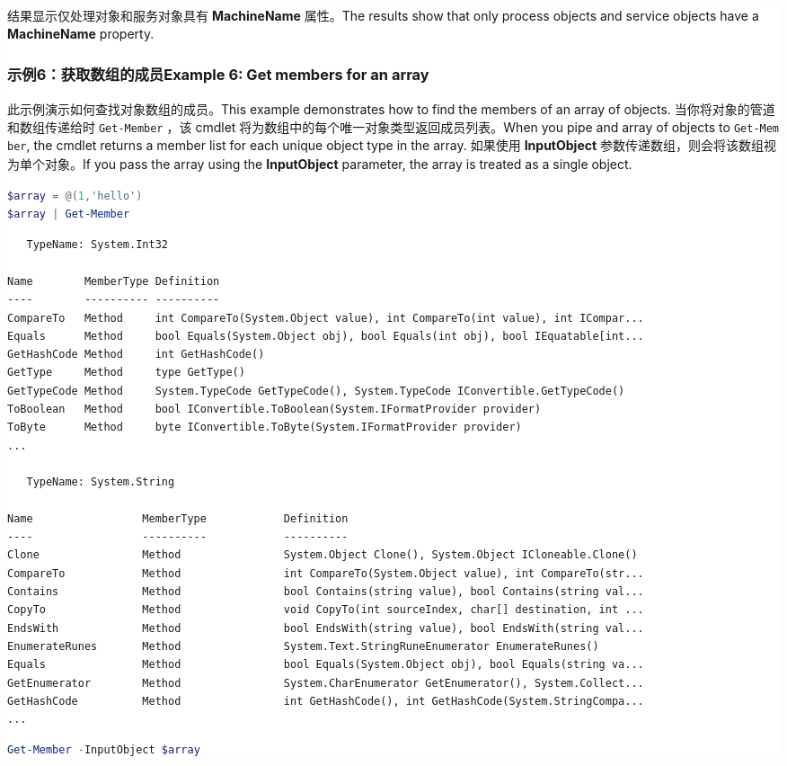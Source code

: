 <span data-ttu-id="2cddb-135">结果显示仅处理对象和服务对象具有 **MachineName** 属性。</span><span class="sxs-lookup"><span data-stu-id="2cddb-135">The results show that only process objects and service objects have a **MachineName** property.</span></span>

### <span data-ttu-id="2cddb-136">示例6：获取数组的成员</span><span class="sxs-lookup"><span data-stu-id="2cddb-136">Example 6: Get members for an array</span></span>

<span data-ttu-id="2cddb-137">此示例演示如何查找对象数组的成员。</span><span class="sxs-lookup"><span data-stu-id="2cddb-137">This example demonstrates how to find the members of an array of objects.</span></span> <span data-ttu-id="2cddb-138">当你将对象的管道和数组传递给时 `Get-Member` ，该 cmdlet 将为数组中的每个唯一对象类型返回成员列表。</span><span class="sxs-lookup"><span data-stu-id="2cddb-138">When you pipe and array of objects to `Get-Member`, the cmdlet returns a member list for each unique object type in the array.</span></span>
<span data-ttu-id="2cddb-139">如果使用 **InputObject** 参数传递数组，则会将该数组视为单个对象。</span><span class="sxs-lookup"><span data-stu-id="2cddb-139">If you pass the array using the **InputObject** parameter, the array is treated as a single object.</span></span>

```powershell
$array = @(1,'hello')
$array | Get-Member
```

```Output
   TypeName: System.Int32

Name        MemberType Definition
----        ---------- ----------
CompareTo   Method     int CompareTo(System.Object value), int CompareTo(int value), int ICompar...
Equals      Method     bool Equals(System.Object obj), bool Equals(int obj), bool IEquatable[int...
GetHashCode Method     int GetHashCode()
GetType     Method     type GetType()
GetTypeCode Method     System.TypeCode GetTypeCode(), System.TypeCode IConvertible.GetTypeCode()
ToBoolean   Method     bool IConvertible.ToBoolean(System.IFormatProvider provider)
ToByte      Method     byte IConvertible.ToByte(System.IFormatProvider provider)
...

   TypeName: System.String

Name                 MemberType            Definition
----                 ----------            ----------
Clone                Method                System.Object Clone(), System.Object ICloneable.Clone()
CompareTo            Method                int CompareTo(System.Object value), int CompareTo(str...
Contains             Method                bool Contains(string value), bool Contains(string val...
CopyTo               Method                void CopyTo(int sourceIndex, char[] destination, int ...
EndsWith             Method                bool EndsWith(string value), bool EndsWith(string val...
EnumerateRunes       Method                System.Text.StringRuneEnumerator EnumerateRunes()
Equals               Method                bool Equals(System.Object obj), bool Equals(string va...
GetEnumerator        Method                System.CharEnumerator GetEnumerator(), System.Collect...
GetHashCode          Method                int GetHashCode(), int GetHashCode(System.StringCompa...
...
```

```powershell
Get-Member -InputObject $array
```

